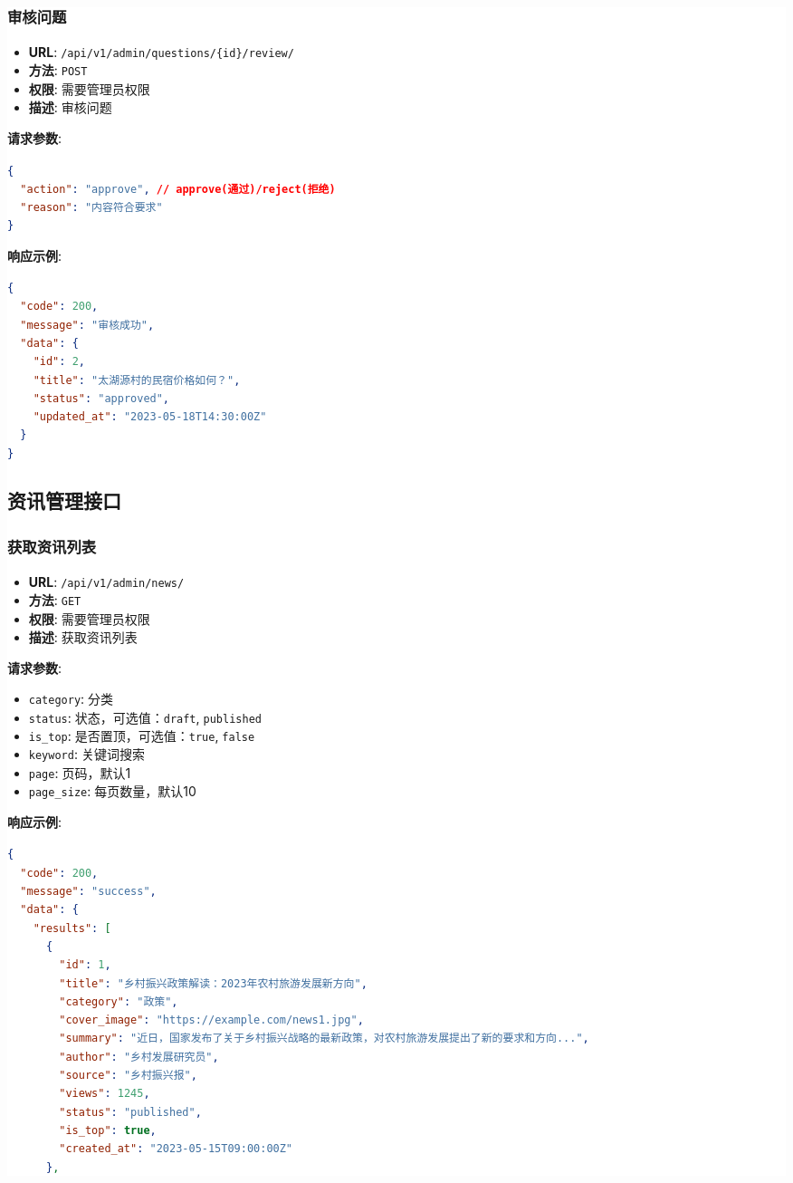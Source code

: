 ### 审核问题

- **URL**: `/api/v1/admin/questions/{id}/review/`
- **方法**: `POST`
- **权限**: 需要管理员权限
- **描述**: 审核问题

**请求参数**:
```json
{
  "action": "approve", // approve(通过)/reject(拒绝)
  "reason": "内容符合要求"
}
```

**响应示例**:
```json
{
  "code": 200,
  "message": "审核成功",
  "data": {
    "id": 2,
    "title": "太湖源村的民宿价格如何？",
    "status": "approved",
    "updated_at": "2023-05-18T14:30:00Z"
  }
}
```

## 资讯管理接口

### 获取资讯列表

- **URL**: `/api/v1/admin/news/`
- **方法**: `GET`
- **权限**: 需要管理员权限
- **描述**: 获取资讯列表

**请求参数**:
- `category`: 分类
- `status`: 状态，可选值：`draft`, `published`
- `is_top`: 是否置顶，可选值：`true`, `false`
- `keyword`: 关键词搜索
- `page`: 页码，默认1
- `page_size`: 每页数量，默认10

**响应示例**:
```json
{
  "code": 200,
  "message": "success",
  "data": {
    "results": [
      {
        "id": 1,
        "title": "乡村振兴政策解读：2023年农村旅游发展新方向",
        "category": "政策",
        "cover_image": "https://example.com/news1.jpg",
        "summary": "近日，国家发布了关于乡村振兴战略的最新政策，对农村旅游发展提出了新的要求和方向...",
        "author": "乡村发展研究员",
        "source": "乡村振兴报",
        "views": 1245,
        "status": "published",
        "is_top": true,
        "created_at": "2023-05-15T09:00:00Z"
      },
```